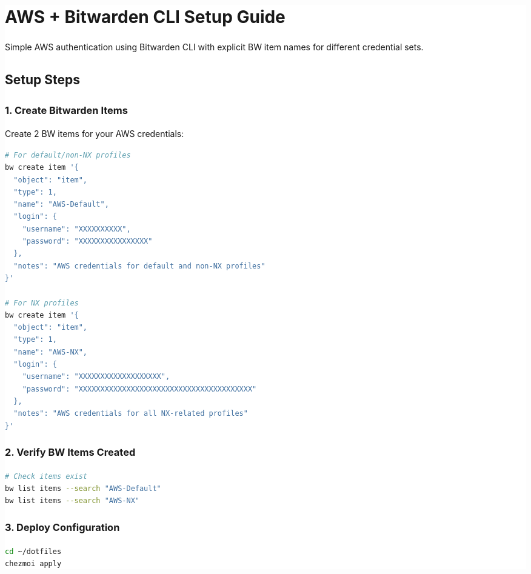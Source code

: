 # AWS + Bitwarden CLI Setup Guide

Simple AWS authentication using Bitwarden CLI with explicit BW item names for different credential sets.

## Setup Steps

### 1. Create Bitwarden Items

Create 2 BW items for your AWS credentials:

```bash
# For default/non-NX profiles
bw create item '{
  "object": "item",
  "type": 1,
  "name": "AWS-Default",
  "login": {
    "username": "XXXXXXXXXX",
    "password": "XXXXXXXXXXXXXXXX"
  },
  "notes": "AWS credentials for default and non-NX profiles"
}'

# For NX profiles  
bw create item '{
  "object": "item",
  "type": 1,
  "name": "AWS-NX",
  "login": {
    "username": "XXXXXXXXXXXXXXXXXXX",
    "password": "XXXXXXXXXXXXXXXXXXXXXXXXXXXXXXXXXXXXXXXX"
  },
  "notes": "AWS credentials for all NX-related profiles"
}'
```

### 2. Verify BW Items Created

```bash
# Check items exist
bw list items --search "AWS-Default"
bw list items --search "AWS-NX"
```

### 3. Deploy Configuration

```bash
cd ~/dotfiles
chezmoi apply
```
